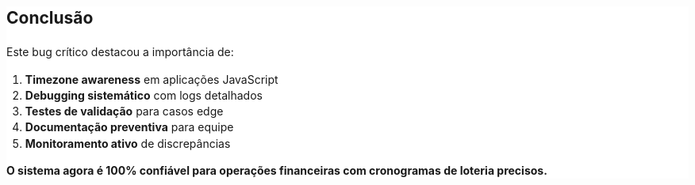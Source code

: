 ## Conclusão

Este bug crítico destacou a importância de:

1. **Timezone awareness** em aplicações JavaScript
2. **Debugging sistemático** com logs detalhados  
3. **Testes de validação** para casos edge
4. **Documentação preventiva** para equipe
5. **Monitoramento ativo** de discrepâncias

**O sistema agora é 100% confiável para operações financeiras com cronogramas de loteria precisos.**